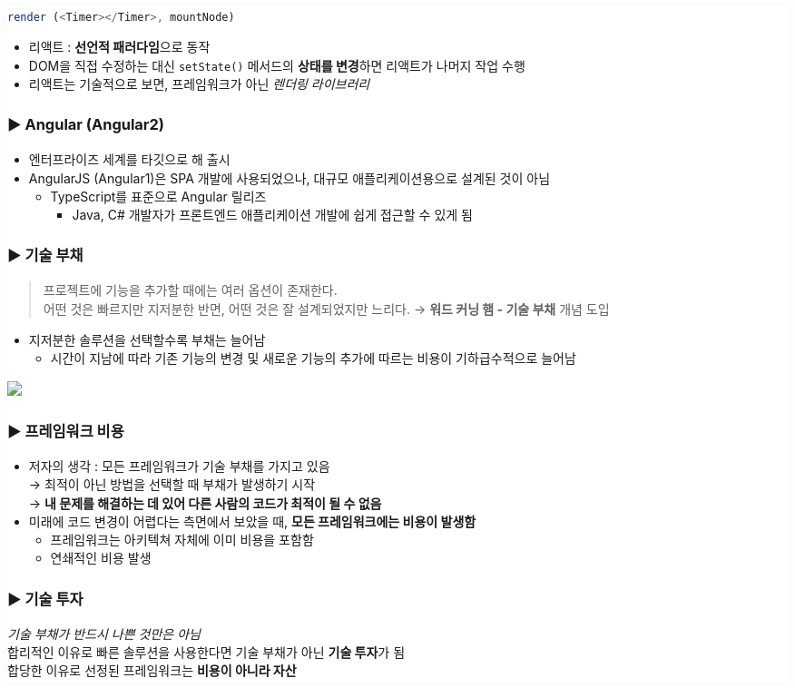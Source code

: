 ```js
render (<Timer></Timer>, mountNode)
```
- 리액트 : **선언적 패러다임**으로 동작
- DOM을 직접 수정하는 대신 `setState()` 메서드의 **상태를 변경**하면 리액트가 나머지 작업 수행
- 리액트는 기술적으로 보면, 프레임워크가 아닌 *렌더링 라이브러리*

### ▶️ Angular (Angular2)
- 엔터프라이즈 세계를 타깃으로 해 출시
- AngularJS (Angular1)은 SPA 개발에 사용되었으나, 대규모 애플리케이션용으로 설계된 것이 아님
    - TypeScript를 표준으로 Angular 릴리즈
        - Java, C# 개발자가 프론트엔드 애플리케이션 개발에 쉽게 접근할 수 있게 됨

### ▶️ 기술 부채
> 프로젝트에 기능을 추가할 때에는 여러 옵션이 존재한다.    
> 어떤 것은 빠르지만 지저분한 반면, 어떤 것은 잘 설계되었지만 느리다.
→ **워드 커닝 햄 - 기술 부채** 개념 도입    
- 지저분한 솔루션을 선택할수록 부채는 늘어남
    - 시간이 지남에 따라 기존 기능의 변경 및 새로운 기능의 추가에 따르는 비용이 기하급수적으로 늘어남
    
![](https://user-images.githubusercontent.com/66112716/210305160-88f7736a-4e3b-4f76-8b2e-f978211e4c21.png)

### ▶️ 프레임워크 비용
- 저자의 생각 : 모든 프레임워크가 기술 부채를 가지고 있음    
    → 최적이 아닌 방법을 선택할 때 부채가 발생하기 시작     
    → **내 문제를 해결하는 데 있어 다른 사람의 코드가 최적이 될 수 없음**     
- 미래에 코드 변경이 어렵다는 측면에서 보았을 때, **모든 프레임워크에는 비용이 발생함**
    - 프레임워크는 아키텍쳐 자체에 이미 비용을 포함함
    - 연쇄적인 비용 발생

### ▶️ 기술 투자
*기술 부채가 반드시 나쁜 것만은 아님*    
합리적인 이유로 빠른 솔루션을 사용한다면 기술 부채가 아닌 **기술 투자**가 됨    
합당한 이유로 선정된 프레임워크는 **비용이 아니라 자산**    